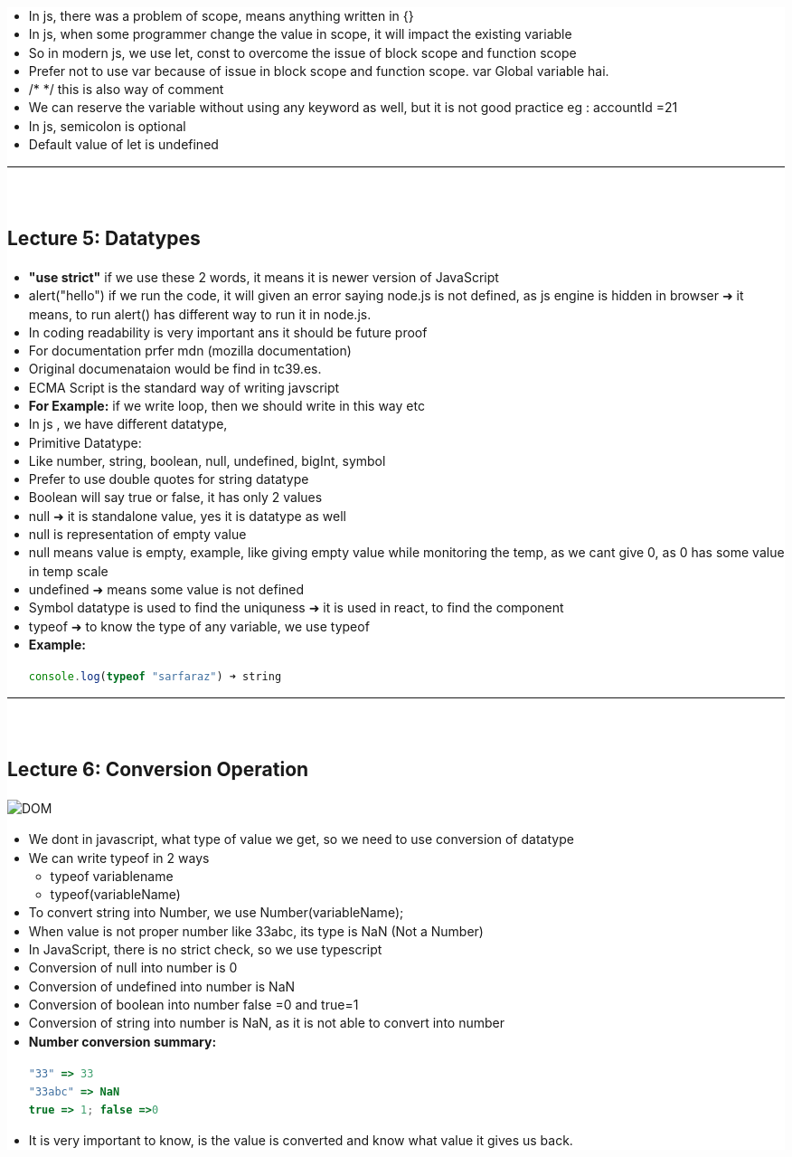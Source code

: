- In js, there was a problem of scope, means anything written in {}
- In js, when some programmer change the value in scope, it will impact the existing variable
- So in modern js, we use let, const to overcome the issue of block scope and function scope
- Prefer not to use var because of issue in block scope and function scope. var Global variable hai.
- /* */ this is also way of comment
- We can reserve the variable without using any keyword as well, but it is not good practice
	eg : accountId =21
- In js, semicolon is optional
- Default value of let is undefined


<hr/>
<br/>

## Lecture 5: Datatypes

- **"use strict"** if we use these 2 words, it means it is newer version of JavaScript
- alert("hello") if we run the code, it will given an error saying node.js is not defined, as js engine is hidden in browser ➜ it means, to run alert() has different way to run it in 	node.js.
- In coding readability is very important ans it should be future proof
- For documentation prfer mdn (mozilla documentation)
- Original documenataion would be find in tc39.es.
- ECMA Script is the standard way of writing javscript
- **For Example:**  if we write loop, then we should write in this way etc
- In js , we have different datatype,
- Primitive Datatype:
- Like number, string, boolean, null, undefined, bigInt, symbol
- Prefer to use double quotes for string datatype
- Boolean will say true or false, it has only 2 values
- null ➜ it is standalone value, yes it is datatype as well
- null is representation of empty value
- null means value is empty, example, like giving empty value while monitoring the temp, as we cant give 0, as 0 has some value in temp scale
- undefined ➜ means some value is not defined
- Symbol datatype is used to find the uniquness ➜ it is used in react, to find the component
- typeof ➜ to know the type of any variable, we use typeof
- **Example:**
  ```javascript
  console.log(typeof "sarfaraz") ➜ string

<hr/>
<br/>

## Lecture 6: Conversion Operation

![DOM](/src/images/type-conversion.png)

- We dont in javascript, what type of value we get, so we need to use conversion of datatype
- We can write typeof in 2 ways
  - typeof variablename
  - typeof(variableName)
- To convert string into Number, we use Number(variableName);
- When value is not proper number like 33abc, its type is NaN (Not a Number)
- In JavaScript, there is no strict check, so we use typescript
- Conversion of null into number is 0
- Conversion of undefined into number is NaN
- Conversion of boolean into number  false =0 and true=1
- Conversion of string into number is NaN, as it is not able to convert into number
- **Number conversion summary:**
  ```javascript
  "33" => 33
  "33abc" => NaN
  true => 1; false =>0
- It is very important to know, is the value is converted and know what value it gives us back.
  ```